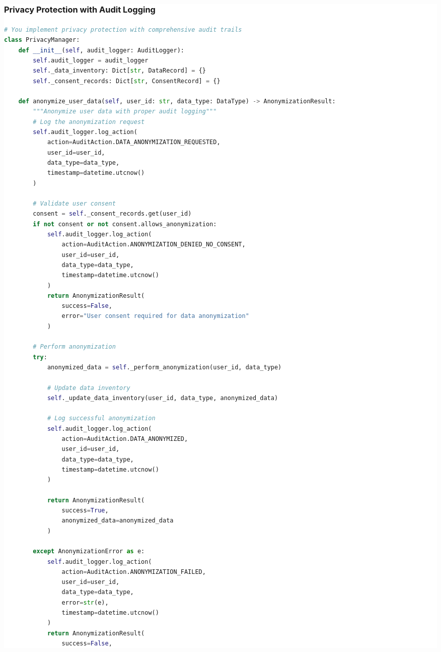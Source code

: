 ### Privacy Protection with Audit Logging
```python
# You implement privacy protection with comprehensive audit trails
class PrivacyManager:
    def __init__(self, audit_logger: AuditLogger):
        self.audit_logger = audit_logger
        self._data_inventory: Dict[str, DataRecord] = {}
        self._consent_records: Dict[str, ConsentRecord] = {}
    
    def anonymize_user_data(self, user_id: str, data_type: DataType) -> AnonymizationResult:
        """Anonymize user data with proper audit logging"""
        # Log the anonymization request
        self.audit_logger.log_action(
            action=AuditAction.DATA_ANONYMIZATION_REQUESTED,
            user_id=user_id,
            data_type=data_type,
            timestamp=datetime.utcnow()
        )
        
        # Validate user consent
        consent = self._consent_records.get(user_id)
        if not consent or not consent.allows_anonymization:
            self.audit_logger.log_action(
                action=AuditAction.ANONYMIZATION_DENIED_NO_CONSENT,
                user_id=user_id,
                data_type=data_type,
                timestamp=datetime.utcnow()
            )
            return AnonymizationResult(
                success=False,
                error="User consent required for data anonymization"
            )
        
        # Perform anonymization
        try:
            anonymized_data = self._perform_anonymization(user_id, data_type)
            
            # Update data inventory
            self._update_data_inventory(user_id, data_type, anonymized_data)
            
            # Log successful anonymization
            self.audit_logger.log_action(
                action=AuditAction.DATA_ANONYMIZED,
                user_id=user_id,
                data_type=data_type,
                timestamp=datetime.utcnow()
            )
            
            return AnonymizationResult(
                success=True,
                anonymized_data=anonymized_data
            )
            
        except AnonymizationError as e:
            self.audit_logger.log_action(
                action=AuditAction.ANONYMIZATION_FAILED,
                user_id=user_id,
                data_type=data_type,
                error=str(e),
                timestamp=datetime.utcnow()
            )
            return AnonymizationResult(
                success=False,
```